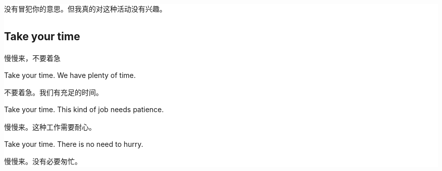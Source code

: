 没有冒犯你的意思。但我真的对这种活动没有兴趣。

## Take your time

慢慢来，不要着急

Take your time. We have plenty of time.

不要着急。我们有充足的时间。

Take your time. This kind of job needs patience.

慢慢来。这种工作需要耐心。

Take your time. There is no need to hurry.

慢慢来。没有必要匆忙。

